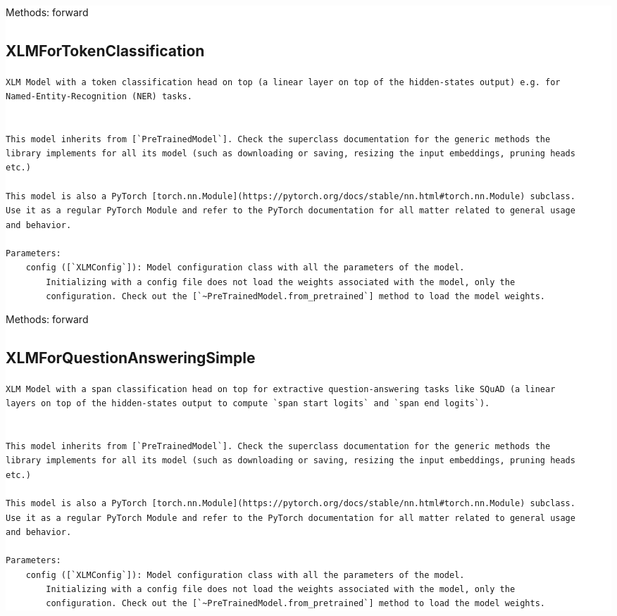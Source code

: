 
Methods: forward

## XLMForTokenClassification


    XLM Model with a token classification head on top (a linear layer on top of the hidden-states output) e.g. for
    Named-Entity-Recognition (NER) tasks.
    

    This model inherits from [`PreTrainedModel`]. Check the superclass documentation for the generic methods the
    library implements for all its model (such as downloading or saving, resizing the input embeddings, pruning heads
    etc.)

    This model is also a PyTorch [torch.nn.Module](https://pytorch.org/docs/stable/nn.html#torch.nn.Module) subclass.
    Use it as a regular PyTorch Module and refer to the PyTorch documentation for all matter related to general usage
    and behavior.

    Parameters:
        config ([`XLMConfig`]): Model configuration class with all the parameters of the model.
            Initializing with a config file does not load the weights associated with the model, only the
            configuration. Check out the [`~PreTrainedModel.from_pretrained`] method to load the model weights.


Methods: forward

## XLMForQuestionAnsweringSimple


    XLM Model with a span classification head on top for extractive question-answering tasks like SQuAD (a linear
    layers on top of the hidden-states output to compute `span start logits` and `span end logits`).
    

    This model inherits from [`PreTrainedModel`]. Check the superclass documentation for the generic methods the
    library implements for all its model (such as downloading or saving, resizing the input embeddings, pruning heads
    etc.)

    This model is also a PyTorch [torch.nn.Module](https://pytorch.org/docs/stable/nn.html#torch.nn.Module) subclass.
    Use it as a regular PyTorch Module and refer to the PyTorch documentation for all matter related to general usage
    and behavior.

    Parameters:
        config ([`XLMConfig`]): Model configuration class with all the parameters of the model.
            Initializing with a config file does not load the weights associated with the model, only the
            configuration. Check out the [`~PreTrainedModel.from_pretrained`] method to load the model weights.

